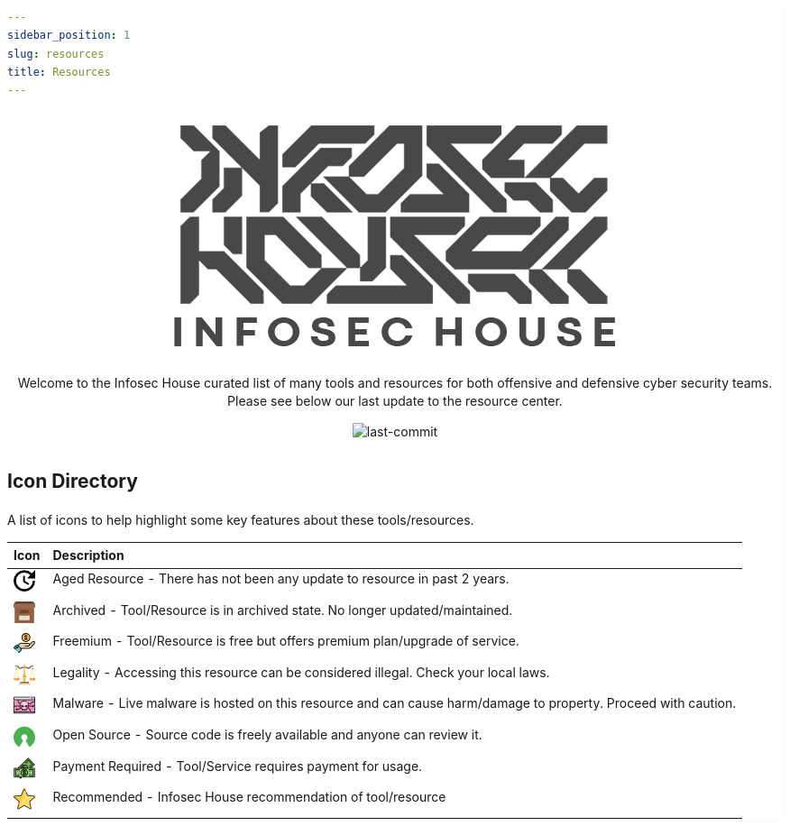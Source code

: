 ```yaml
---
sidebar_position: 1
slug: resources
title: Resources
---
```


<center>

![InfosecHouse](../static/img/infosecHouseBannerTransparent-Grey.png)

Welcome to the Infosec House curated list of many tools and resources for both offensive and defensive cyber security teams. Please see below our last update to the resource center.

![last-commit](https://img.shields.io/github/last-commit/infosechouse/infosechouse?color=3c85d4&style=flat-square)
</center>

## Icon Directory

A list of icons to help highlight some key features about these tools/resources.

| Icon | Description |
| :--- | :--- |
| ![no-recent-update](./icons/no-recent-update.png) | Aged Resource - There has not been any update to resource in past 2 years. |
| ![archive](./icons/archive.png) | Archived - Tool/Resource is in archived state. No longer updated/maintained. |
| ![freemium-service](./icons/freemium-service.png) | Freemium - Tool/Resource is free but offers premium plan/upgrade of service. |
| ![legal](./icons/legal.png) | Legality - Accessing this resource can be considered illegal. Check your local laws. |
| ![malware](./icons/malware.png) | Malware - Live malware is hosted on this resource and can cause harm/damage to property. Proceed with caution. |
| ![opensource](./icons/opensource.png) | Open Source - Source code is freely available and anyone can review it. |
| ![paid-product](./icons/paid-product.png) | Payment Required - Tool/Service requires payment for usage. |
| ![recommended-resource](./icons/recommended-resource.png) | Recommended - Infosec House recommendation of tool/resource |